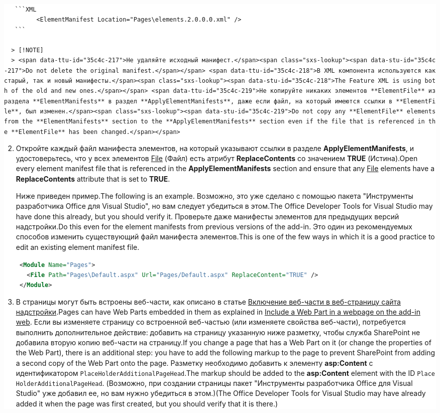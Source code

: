        ```XML
             <ElementManifest Location="Pages\elements.2.0.0.0.xml" />
       ```

      > [!NOTE]
      > <span data-ttu-id="35c4c-217">Не удаляйте исходный манифест.</span><span class="sxs-lookup"><span data-stu-id="35c4c-217">Do not delete the original manifest.</span></span> <span data-ttu-id="35c4c-218">В XML компонента используются как старый, так и новый манифесты.</span><span class="sxs-lookup"><span data-stu-id="35c4c-218">The Feature XML is using both of the old and new ones.</span></span> <span data-ttu-id="35c4c-219">Не копируйте никаких элементов **ElementFile** из раздела **ElementManifests** в раздел **ApplyElementManifests**, даже если файл, на который имеются ссылки в **ElementFile**, был изменен.</span><span class="sxs-lookup"><span data-stu-id="35c4c-219">Do not copy any **ElementFile** elements from the **ElementManifests** section to the **ApplyElementManifests** section even if the file that is referenced in the **ElementFile** has been changed.</span></span>
      
2. <span data-ttu-id="35c4c-220">Откройте каждый файл манифеста элементов, на который указывают ссылки в разделе **ApplyElementManifests**, и удостоверьтесь, что у всех элементов [File](http://msdn.microsoft.com/library/c270e4ce-8110-4da7-b0e7-c223604bfce7%28Office.15%29.aspx) (Файл) есть атрибут **ReplaceContents** со значением **TRUE** (Истина).</span><span class="sxs-lookup"><span data-stu-id="35c4c-220">Open every element manifest file that is referenced in the **ApplyElementManifests** section and ensure that any [File](http://msdn.microsoft.com/library/c270e4ce-8110-4da7-b0e7-c223604bfce7%28Office.15%29.aspx) elements have a **ReplaceContents** attribute that is set to **TRUE**.</span></span> 

   <span data-ttu-id="35c4c-221">Ниже приведен пример.</span><span class="sxs-lookup"><span data-stu-id="35c4c-221">The following is an example.</span></span> <span data-ttu-id="35c4c-222">Возможно, это уже сделано с помощью пакета "Инструменты разработчика Office для Visual Studio", но вам следует убедиться в этом.</span><span class="sxs-lookup"><span data-stu-id="35c4c-222">The Office Developer Tools for Visual Studio may have done this already, but you should verify it.</span></span> <span data-ttu-id="35c4c-223">Проверьте даже манифесты элементов для предыдущих версий надстройки.</span><span class="sxs-lookup"><span data-stu-id="35c4c-223">Do this even for the element manifests from previous versions of the add-in.</span></span> <span data-ttu-id="35c4c-224">Это один из рекомендуемых способов изменить существующий файл манифеста элементов.</span><span class="sxs-lookup"><span data-stu-id="35c4c-224">This is one of the few ways in which it is a good practice to edit an existing element manifest file.</span></span>
    
    ```XML
     <Module Name="Pages">
       <File Path="Pages\Default.aspx" Url="Pages/Default.aspx" ReplaceContent="TRUE" />
     </Module>
    ```

3. <span data-ttu-id="35c4c-225">В страницы могут быть встроены веб-части, как описано в статье [Включение веб-части в веб-страницу сайта надстройки](include-a-web-part-in-a-webpage-on-the-add-in-web.md).</span><span class="sxs-lookup"><span data-stu-id="35c4c-225">Pages can have Web Parts embedded in them as explained in [Include a Web Part in a webpage on the add-in web](include-a-web-part-in-a-webpage-on-the-add-in-web.md).</span></span> <span data-ttu-id="35c4c-226">Если вы изменяете страницу со встроенной веб-частью (или изменяете свойства веб-части), потребуется выполнить дополнительное действие: добавить на страницу указанную ниже разметку, чтобы служба SharePoint не добавила вторую копию веб-части на страницу.</span><span class="sxs-lookup"><span data-stu-id="35c4c-226">If you change a page that has a Web Part on it (or change the properties of the Web Part), there is an additional step: you have to add the following markup to the page to prevent SharePoint from adding a second copy of the Web Part onto the page.</span></span> <span data-ttu-id="35c4c-227">Разметку необходимо добавить к элементу **asp:Content** с идентификатором `PlaceHolderAdditionalPageHead`.</span><span class="sxs-lookup"><span data-stu-id="35c4c-227">The markup should be added to the **asp:Content** element with the ID `PlaceHolderAdditionalPageHead`.</span></span> <span data-ttu-id="35c4c-228">(Возможно, при создании страницы пакет "Инструменты разработчика Office для Visual Studio" уже добавил ее, но вам нужно убедиться в этом.)</span><span class="sxs-lookup"><span data-stu-id="35c4c-228">(The Office Developer Tools for Visual Studio may have already added it when the page was first created, but you should verify that it is there.)</span></span>
    